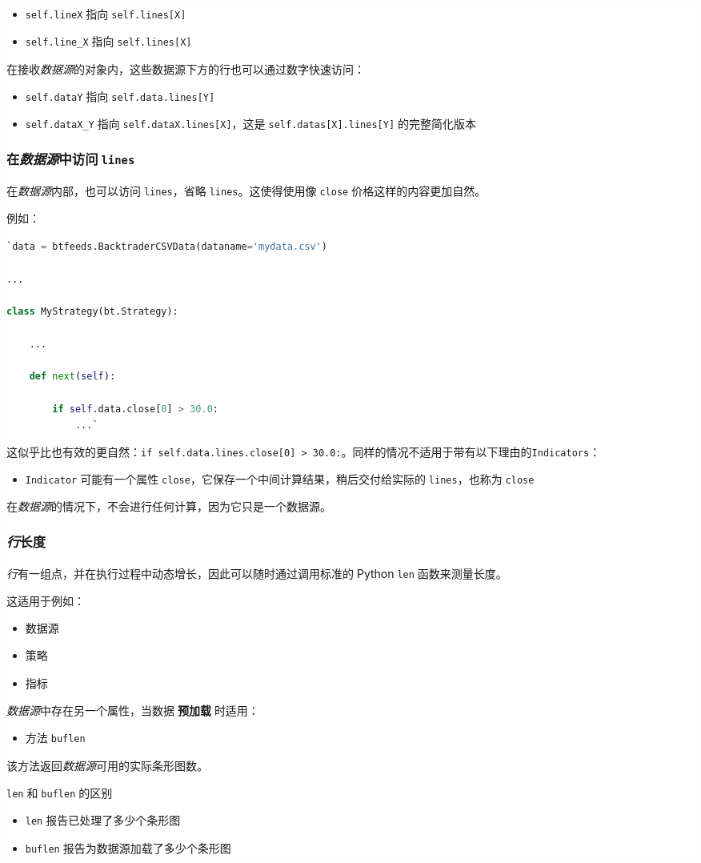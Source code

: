+   `self.lineX` 指向 `self.lines[X]`

+   `self.line_X` 指向 `self.lines[X]`

在接收*数据源*的对象内，这些数据源下方的行也可以通过数字快速访问：

+   `self.dataY` 指向 `self.data.lines[Y]`

+   `self.dataX_Y` 指向 `self.dataX.lines[X]`，这是 `self.datas[X].lines[Y]` 的完整简化版本

### 在*数据源*中访问 `lines`

在*数据源*内部，也可以访问 `lines`，省略 `lines`。这使得使用像 `close` 价格这样的内容更加自然。

例如：

```py
`data = btfeeds.BacktraderCSVData(dataname='mydata.csv')

...

class MyStrategy(bt.Strategy):

    ...

    def next(self):

        if self.data.close[0] > 30.0:
            ...` 
```

这似乎比也有效的更自然：`if self.data.lines.close[0] > 30.0:`。同样的情况不适用于带有以下理由的`Indicators`：

+   `Indicator` 可能有一个属性 `close`，它保存一个中间计算结果，稍后交付给实际的 `lines`，也称为 `close`

在*数据源*的情况下，不会进行任何计算，因为它只是一个数据源。

### *行*长度

*行*有一组点，并在执行过程中动态增长，因此可以随时通过调用标准的 Python `len` 函数来测量长度。

这适用于例如：

+   数据源

+   策略

+   指标

*数据源*中存在另一个属性，当数据 **预加载** 时适用：

+   方法 `buflen`

该方法返回*数据源*可用的实际条形图数。

`len` 和 `buflen` 的区别

+   `len` 报告已处理了多少个条形图

+   `buflen` 报告为数据源加载了多少个条形图

